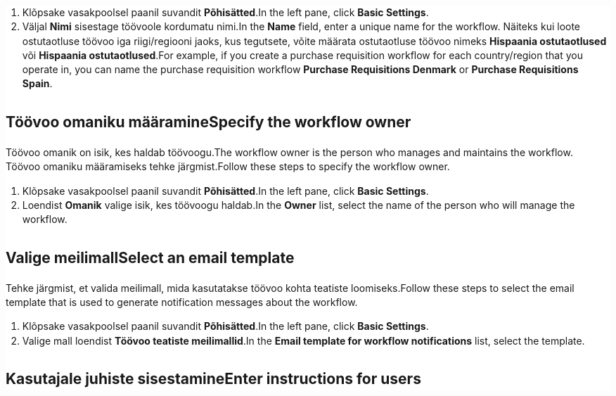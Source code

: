 1.  <span data-ttu-id="72f8a-110">Klõpsake vasakpoolsel paanil suvandit **Põhisätted**.</span><span class="sxs-lookup"><span data-stu-id="72f8a-110">In the left pane, click **Basic Settings**.</span></span>
2.  <span data-ttu-id="72f8a-111">Väljal **Nimi** sisestage töövoole kordumatu nimi.</span><span class="sxs-lookup"><span data-stu-id="72f8a-111">In the **Name** field, enter a unique name for the workflow.</span></span> <span data-ttu-id="72f8a-112">Näiteks kui loote ostutaotluse töövoo iga riigi/regiooni jaoks, kus tegutsete, võite määrata ostutaotluse töövoo nimeks **Hispaania ostutaotlused** või **Hispaania ostutaotlused**.</span><span class="sxs-lookup"><span data-stu-id="72f8a-112">For example, if you create a purchase requisition workflow for each country/region that you operate in, you can name the purchase requisition workflow **Purchase Requisitions Denmark** or **Purchase Requisitions Spain**.</span></span>

## <a name="specify-the-workflow-owner"></a><span data-ttu-id="72f8a-113">Töövoo omaniku määramine</span><span class="sxs-lookup"><span data-stu-id="72f8a-113">Specify the workflow owner</span></span>
<span data-ttu-id="72f8a-114">Töövoo omanik on isik, kes haldab töövoogu.</span><span class="sxs-lookup"><span data-stu-id="72f8a-114">The workflow owner is the person who manages and maintains the workflow.</span></span> <span data-ttu-id="72f8a-115">Töövoo omaniku määramiseks tehke järgmist.</span><span class="sxs-lookup"><span data-stu-id="72f8a-115">Follow these steps to specify the workflow owner.</span></span>

1.  <span data-ttu-id="72f8a-116">Klõpsake vasakpoolsel paanil suvandit **Põhisätted**.</span><span class="sxs-lookup"><span data-stu-id="72f8a-116">In the left pane, click **Basic Settings**.</span></span>
2.  <span data-ttu-id="72f8a-117">Loendist **Omanik** valige isik, kes töövoogu haldab.</span><span class="sxs-lookup"><span data-stu-id="72f8a-117">In the **Owner** list, select the name of the person who will manage the workflow.</span></span>

## <a name="select-an-email-template"></a><span data-ttu-id="72f8a-118">Valige meilimall</span><span class="sxs-lookup"><span data-stu-id="72f8a-118">Select an email template</span></span>
<span data-ttu-id="72f8a-119">Tehke järgmist, et valida meilimall, mida kasutatakse töövoo kohta teatiste loomiseks.</span><span class="sxs-lookup"><span data-stu-id="72f8a-119">Follow these steps to select the email template that is used to generate notification messages about the workflow.</span></span>

1.  <span data-ttu-id="72f8a-120">Klõpsake vasakpoolsel paanil suvandit **Põhisätted**.</span><span class="sxs-lookup"><span data-stu-id="72f8a-120">In the left pane, click **Basic Settings**.</span></span>
2.  <span data-ttu-id="72f8a-121">Valige mall loendist **Töövoo teatiste meilimallid**.</span><span class="sxs-lookup"><span data-stu-id="72f8a-121">In the **Email template for workflow notifications** list, select the template.</span></span>

## <a name="enter-instructions-for-users"></a><span data-ttu-id="72f8a-122">Kasutajale juhiste sisestamine</span><span class="sxs-lookup"><span data-stu-id="72f8a-122">Enter instructions for users</span></span>